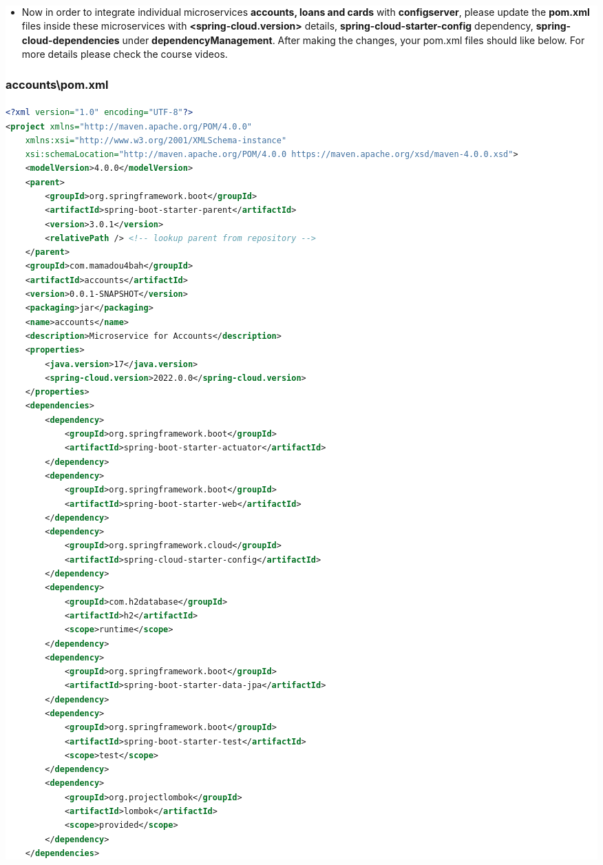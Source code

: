 - Now in order to integrate individual microservices **accounts, loans and cards** with **configserver**, please update the **pom.xml** files inside these microservices with **<spring-cloud.version>** details, **spring-cloud-starter-config** dependency, **spring-cloud-dependencies** under **dependencyManagement**. After making the changes, your pom.xml files should like below. For more details please check the course videos.
	
### accounts\pom.xml
```xml
<?xml version="1.0" encoding="UTF-8"?>
<project xmlns="http://maven.apache.org/POM/4.0.0"
	xmlns:xsi="http://www.w3.org/2001/XMLSchema-instance"
	xsi:schemaLocation="http://maven.apache.org/POM/4.0.0 https://maven.apache.org/xsd/maven-4.0.0.xsd">
	<modelVersion>4.0.0</modelVersion>
	<parent>
		<groupId>org.springframework.boot</groupId>
		<artifactId>spring-boot-starter-parent</artifactId>
		<version>3.0.1</version>
		<relativePath /> <!-- lookup parent from repository -->
	</parent>
	<groupId>com.mamadou4bah</groupId>
	<artifactId>accounts</artifactId>
	<version>0.0.1-SNAPSHOT</version>
	<packaging>jar</packaging>
	<name>accounts</name>
	<description>Microservice for Accounts</description>
	<properties>
		<java.version>17</java.version>
		<spring-cloud.version>2022.0.0</spring-cloud.version>
	</properties>
	<dependencies>
		<dependency>
			<groupId>org.springframework.boot</groupId>
			<artifactId>spring-boot-starter-actuator</artifactId>
		</dependency>
		<dependency>
			<groupId>org.springframework.boot</groupId>
			<artifactId>spring-boot-starter-web</artifactId>
		</dependency>
		<dependency>
			<groupId>org.springframework.cloud</groupId>
			<artifactId>spring-cloud-starter-config</artifactId>
		</dependency>
		<dependency>
			<groupId>com.h2database</groupId>
			<artifactId>h2</artifactId>
			<scope>runtime</scope>
		</dependency>
		<dependency>
			<groupId>org.springframework.boot</groupId>
			<artifactId>spring-boot-starter-data-jpa</artifactId>
		</dependency>
		<dependency>
			<groupId>org.springframework.boot</groupId>
			<artifactId>spring-boot-starter-test</artifactId>
			<scope>test</scope>
		</dependency>
		<dependency>
			<groupId>org.projectlombok</groupId>
			<artifactId>lombok</artifactId>
			<scope>provided</scope>
		</dependency>
	</dependencies>
```